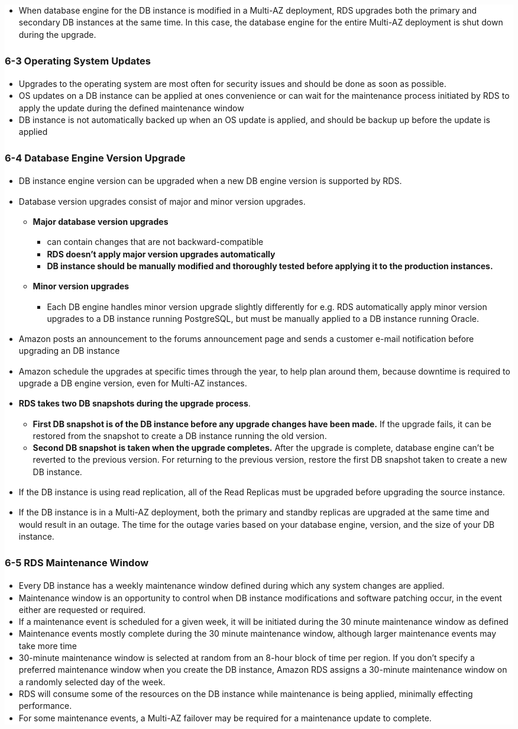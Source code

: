 * When database engine for the DB instance is modified in a Multi-AZ deployment, RDS upgrades both the primary and secondary DB instances at the same time. In this case, the database engine for the entire Multi-AZ deployment is shut down during the upgrade.

### **6-3 Operating System Updates**

* Upgrades to the operating system are most often for security issues and should be done as soon as possible.
* OS updates on a DB instance can be applied at ones convenience or can wait for the maintenance process initiated by RDS to apply the update during the defined maintenance window
* DB instance is not automatically backed up when an OS update is applied, and should be backup up before the update is applied

### **6-4 Database Engine Version Upgrade**


* DB instance engine version can be upgraded when a new DB engine version is supported by RDS.
* Database version upgrades consist of major and minor version upgrades.
	* **Major database version upgrades**
		* can contain changes that are not backward-compatible
		* **RDS doesn’t apply major version upgrades automatically**
		* **DB instance should be manually modified and thoroughly tested before applying it to the production instances.**

	* **Minor version upgrades**
		* Each DB engine handles minor version upgrade slightly differently
for e.g. RDS automatically apply minor version upgrades to a DB instance running PostgreSQL, but must be manually applied to a DB instance running Oracle.

* Amazon posts an announcement to the forums announcement page and sends a customer e-mail notification before upgrading an DB instance
* Amazon schedule the upgrades at specific times through the year, to help plan around them, because downtime is required to upgrade a DB engine version, even for Multi-AZ instances.
* **RDS takes two DB snapshots during the upgrade process**.
	* **First DB snapshot is of the DB instance before any upgrade changes have been made.** If the upgrade fails, it can be restored from the snapshot to create a DB instance running the old version.
	* **Second DB snapshot is taken when the upgrade completes.** After the upgrade is complete, database engine can’t be reverted to the previous version. For returning to the previous version, restore the first DB snapshot taken to create a new DB instance.

* If the DB instance is using read replication, all of the Read Replicas must be upgraded before upgrading the source instance.
* If the DB instance is in a Multi-AZ deployment, both the primary and standby replicas are upgraded at the same time and would result in an outage. The time for the outage varies based on your database engine, version, and the size of your DB instance.

### **6-5 RDS Maintenance Window**

* Every DB instance has a weekly maintenance window defined during which any system changes are applied.
* Maintenance window is an opportunity to control when DB instance modifications and software patching occur, in the event either are requested or required.
* If a maintenance event is scheduled for a given week, it will be initiated during the 30 minute maintenance window as defined
* Maintenance events mostly complete during the 30 minute maintenance window, although larger maintenance events may take more time
* 30-minute maintenance window is selected at random from an 8-hour block of time per region. If you don’t specify a preferred maintenance window when you create the DB instance, Amazon RDS assigns a 30-minute maintenance window on a randomly selected day of the week.
* RDS will consume some of the resources on the DB instance while maintenance is being applied, minimally effecting performance.
* For some maintenance events, a Multi-AZ failover may be required for a maintenance update to complete.
